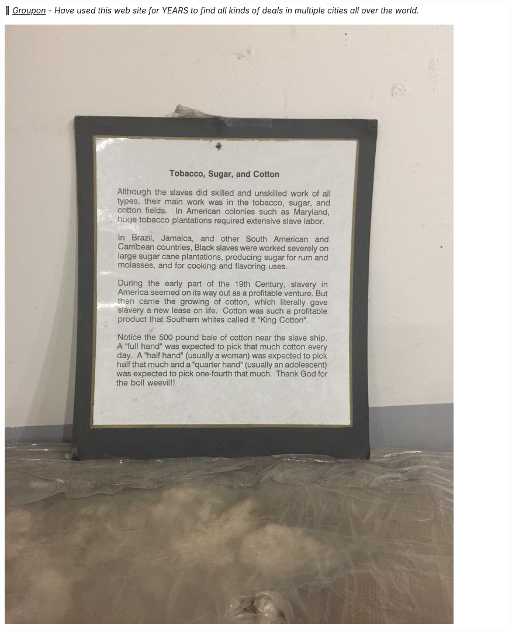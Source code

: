 🗿 <i><a href="https://www.groupon.com/visitor_referral/h/ee4bce1e-84de-4387-a735-d59d04539960" target="_blank">Groupon</a> - Have used this web site for YEARS to find all kinds of deals in multiple cities all over the world.</i><br>

<picture>
  <source srcset="/img/black wax museum (73).webp" type="image/webp">
  <source srcset="/img/black wax museum (73).jpg" type="image/jpeg">
<img src="/img/black wax museum (73).jpg">
</picture>
<br>
